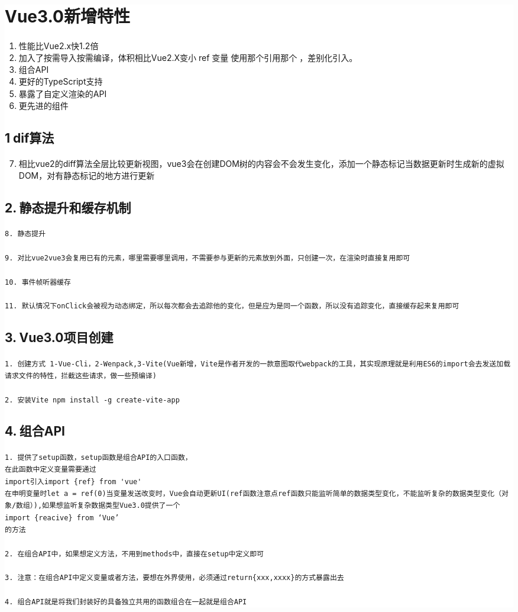 

# Vue3.0新增特性

1. 性能比Vue2.x快1.2倍
2. 加入了按需导入按需编译，体积相比Vue2.X变小           ref 变量  使用那个引用那个 ，差别化引入。
3. 组合API
4. 更好的TypeScript支持
5. 暴露了自定义渲染的API
6. 更先进的组件

## 1 dif算法

7. 相比vue2的diff算法全层比较更新视图，vue3会在创建DOM树的内容会不会发生变化，添加一个静态标记当数据更新时生成新的虚拟DOM，对有静态标记的地方进行更新

## 2. 静态提升和缓存机制

```
8. 静态提升

9. 对比vue2vue3会复用已有的元素，哪里需要哪里调用，不需要参与更新的元素放到外面，只创建一次，在渲染时直接复用即可

10. 事件帧听器缓存

11. 默认情况下onClick会被视为动态绑定，所以每次都会去追踪他的变化，但是应为是同一个函数，所以没有追踪变化，直接缓存起来复用即可
```

## 3. Vue3.0项目创建

```
1. 创建方式 1-Vue-Cli，2-Wenpack,3-Vite(Vue新增，Vite是作者开发的一款意图取代webpack的工具，其实现原理就是利用ES6的import会去发送加载请求文件的特性，拦截这些请求，做一些预编译)

2. 安装Vite npm install -g create-vite-app
```



## 4. 组合API 

```
1. 提供了setup函数，setup函数是组合API的入口函数，
在此函数中定义变量需要通过
import引入import {ref} from 'vue'
在申明变量时let a = ref(0)当变量发送改变时，Vue会自动更新UI(ref函数注意点ref函数只能监听简单的数据类型变化，不能监听复杂的数据类型变化（对象/数组）),如果想监听复杂数据类型Vue3.0提供了一个
import {reacive} from ‘Vue’
的方法

2. 在组合API中，如果想定义方法，不用到methods中，直接在setup中定义即可

3. 注意：在组合API中定义变量或者方法，要想在外界使用，必须通过return{xxx,xxxx}的方式暴露出去

4. 组合API就是将我们封装好的具备独立共用的函数组合在一起就是组合API
```
